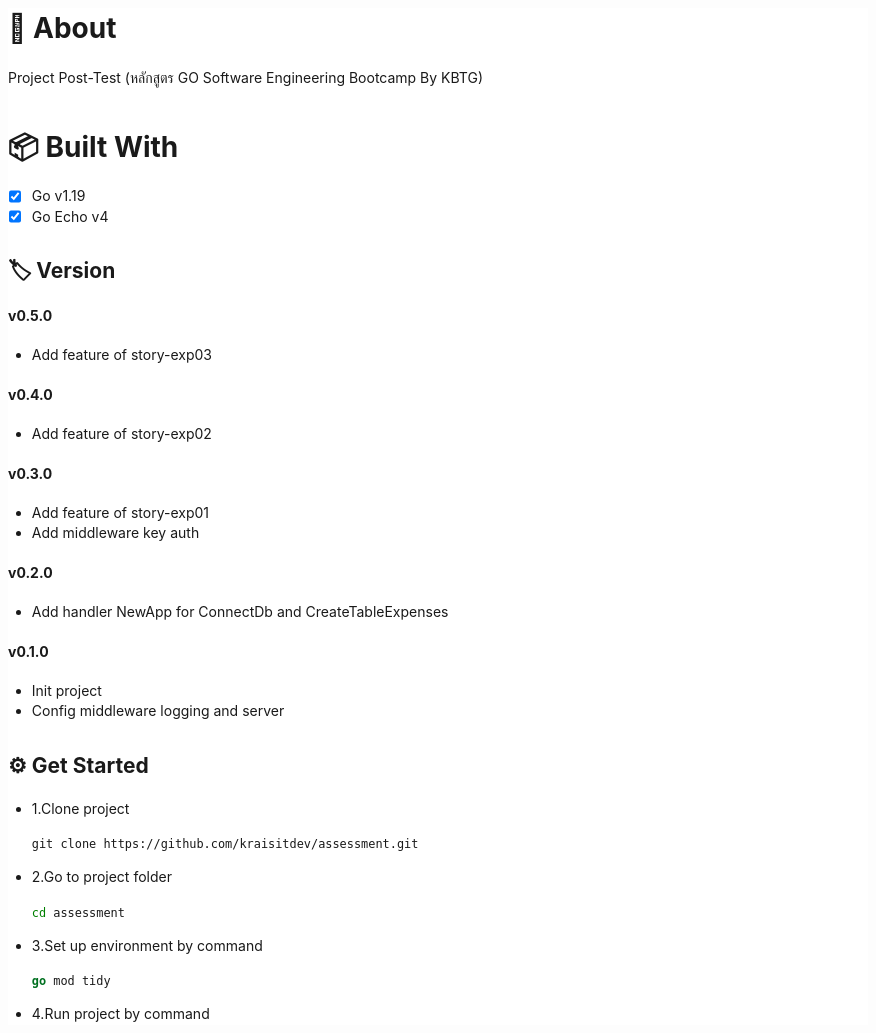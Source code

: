 # 📘 About

Project Post-Test (หลักสูตร GO Software Engineering Bootcamp By KBTG)

# 📦 Built With

- [x] Go v1.19
- [x] Go Echo v4

## 🏷 Version

#### v0.5.0

- Add feature of story-exp03

#### v0.4.0

- Add feature of story-exp02

#### v0.3.0

- Add feature of story-exp01
- Add middleware key auth

#### v0.2.0

- Add handler NewApp for ConnectDb and CreateTableExpenses

#### v0.1.0

- Init project
- Config middleware logging and server

## ⚙ Get Started

- 1.Clone project

  ```git
  git clone https://github.com/kraisitdev/assessment.git
  ```

- 2.Go to project folder

  ```sh
  cd assessment
  ```

- 3.Set up environment by command

  ```go
  go mod tidy
  ```

- 4.Run project by command
